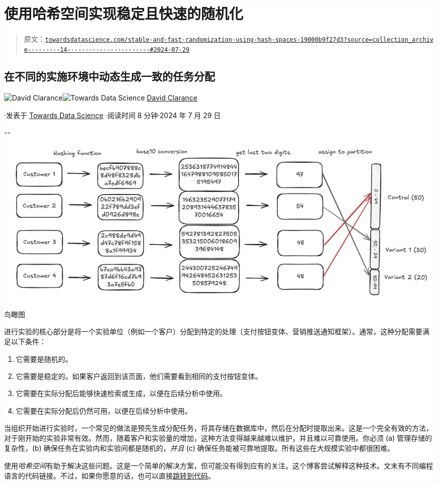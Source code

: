 # 使用哈希空间实现稳定且快速的随机化

> 原文：[`towardsdatascience.com/stable-and-fast-randomization-using-hash-spaces-19000b9f27d3?source=collection_archive---------14-----------------------#2024-07-29`](https://towardsdatascience.com/stable-and-fast-randomization-using-hash-spaces-19000b9f27d3?source=collection_archive---------14-----------------------#2024-07-29)

## 在不同的实施环境中动态生成一致的任务分配

[](https://medium.com/@davidclarance?source=post_page---byline--19000b9f27d3--------------------------------)![David Clarance](https://medium.com/@davidclarance?source=post_page---byline--19000b9f27d3--------------------------------)[](https://towardsdatascience.com/?source=post_page---byline--19000b9f27d3--------------------------------)![Towards Data Science](https://towardsdatascience.com/?source=post_page---byline--19000b9f27d3--------------------------------) [David Clarance](https://medium.com/@davidclarance?source=post_page---byline--19000b9f27d3--------------------------------)

·发表于 [Towards Data Science](https://towardsdatascience.com/?source=post_page---byline--19000b9f27d3--------------------------------) ·阅读时间 8 分钟·2024 年 7 月 29 日

--

![](img/fb459aab4c75749b21394c14a2ecbd26.png)

鸟瞰图

进行实验的核心部分是将一个实验单位（例如一个客户）分配到特定的处理（支付按钮变体、营销推送通知框架）。通常，这种分配需要满足以下条件：

1.  它需要是随机的。

1.  它需要是稳定的。如果客户返回到该页面，他们需要看到相同的支付按钮变体。

1.  它需要在实际分配后能够快速检索或生成，以便在后续分析中使用。

1.  它需要在实际分配后仍然可用，以便在后续分析中使用。

当组织开始进行实验时，一个常见的做法是预先生成分配任务，将其存储在数据库中，然后在分配时提取出来。这是一个完全有效的方法，对于刚开始的实验非常有效。然而，随着客户和实验量的增加，这种方法变得越来越难以维护，并且难以可靠使用。你必须 (a) 管理存储的复杂性，(b) 确保任务在实验内和实验间都是随机的，*并且* (c) 确保任务能被可靠地提取。所有这些在大规模实验中都很困难。

使用*哈希空间*有助于解决这些问题。这是一个简单的解决方案，但可能没有得到应有的关注。这个博客尝试解释这种技术。文末有不同编程语言的代码链接。不过，如果你愿意的话，也可以直接[跳转到代码](https://gist.github.com/davidclarance/daeafad5fc3e28e019950a12b0da01f5)。
